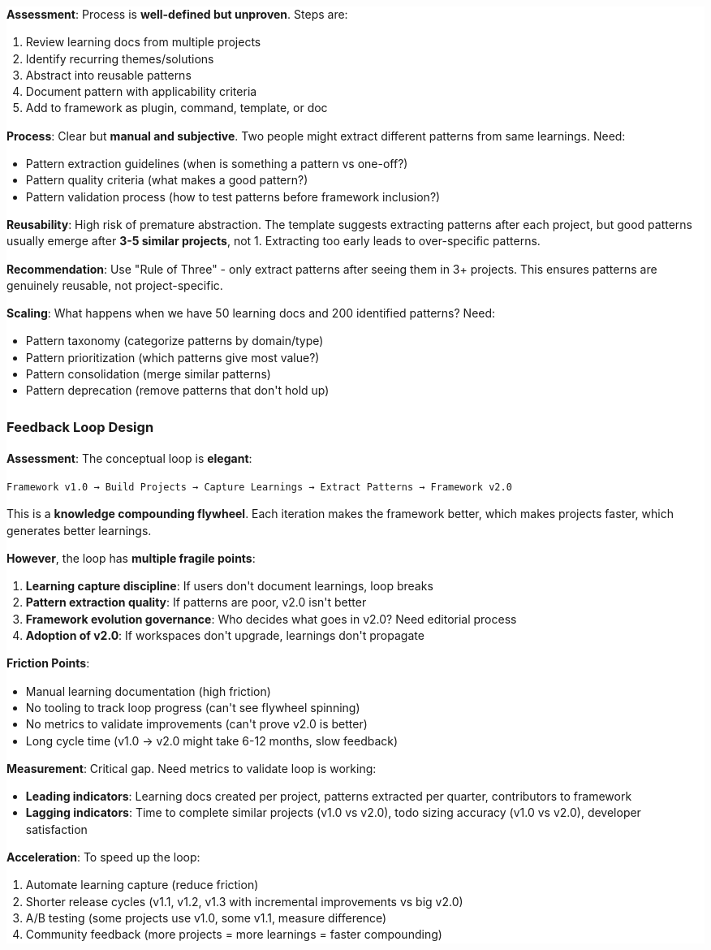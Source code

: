 **Assessment**: Process is **well-defined but unproven**. Steps are:
1. Review learning docs from multiple projects
2. Identify recurring themes/solutions
3. Abstract into reusable patterns
4. Document pattern with applicability criteria
5. Add to framework as plugin, command, template, or doc

**Process**: Clear but **manual and subjective**. Two people might extract different patterns from same learnings. Need:
- Pattern extraction guidelines (when is something a pattern vs one-off?)
- Pattern quality criteria (what makes a good pattern?)
- Pattern validation process (how to test patterns before framework inclusion?)

**Reusability**: High risk of premature abstraction. The template suggests extracting patterns after each project, but good patterns usually emerge after **3-5 similar projects**, not 1. Extracting too early leads to over-specific patterns.

**Recommendation**: Use "Rule of Three" - only extract patterns after seeing them in 3+ projects. This ensures patterns are genuinely reusable, not project-specific.

**Scaling**: What happens when we have 50 learning docs and 200 identified patterns? Need:
- Pattern taxonomy (categorize patterns by domain/type)
- Pattern prioritization (which patterns give most value?)
- Pattern consolidation (merge similar patterns)
- Pattern deprecation (remove patterns that don't hold up)

### Feedback Loop Design

**Assessment**: The conceptual loop is **elegant**:

```
Framework v1.0 → Build Projects → Capture Learnings → Extract Patterns → Framework v2.0
```

This is a **knowledge compounding flywheel**. Each iteration makes the framework better, which makes projects faster, which generates better learnings.

**However**, the loop has **multiple fragile points**:

1. **Learning capture discipline**: If users don't document learnings, loop breaks
2. **Pattern extraction quality**: If patterns are poor, v2.0 isn't better
3. **Framework evolution governance**: Who decides what goes in v2.0? Need editorial process
4. **Adoption of v2.0**: If workspaces don't upgrade, learnings don't propagate

**Friction Points**:
- Manual learning documentation (high friction)
- No tooling to track loop progress (can't see flywheel spinning)
- No metrics to validate improvements (can't prove v2.0 is better)
- Long cycle time (v1.0 → v2.0 might take 6-12 months, slow feedback)

**Measurement**: Critical gap. Need metrics to validate loop is working:
- **Leading indicators**: Learning docs created per project, patterns extracted per quarter, contributors to framework
- **Lagging indicators**: Time to complete similar projects (v1.0 vs v2.0), todo sizing accuracy (v1.0 vs v2.0), developer satisfaction

**Acceleration**: To speed up the loop:
1. Automate learning capture (reduce friction)
2. Shorter release cycles (v1.1, v1.2, v1.3 with incremental improvements vs big v2.0)
3. A/B testing (some projects use v1.0, some v1.1, measure difference)
4. Community feedback (more projects = more learnings = faster compounding)
